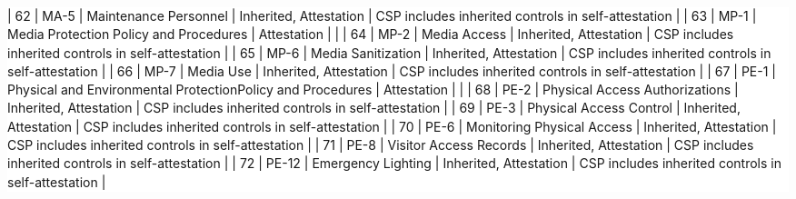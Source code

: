 | 62  | MA-5       | Maintenance Personnel                                                                                            | Inherited, Attestation      | CSP includes inherited controls in self-attestation                                                                                                                                                                                                                                                                                                         |
| 63  | MP-1       | Media Protection Policy and Procedures                                                                           | Attestation                 |                                                                                                                                                                                                                                                                                                                                                             |
| 64  | MP-2       | Media Access                                                                                                     | Inherited, Attestation      | CSP includes inherited controls in self-attestation                                                                                                                                                                                                                                                                                                         |
| 65  | MP-6       | Media Sanitization                                                                                               | Inherited, Attestation      | CSP includes inherited controls in self-attestation                                                                                                                                                                                                                                                                                                         |
| 66  | MP-7       | Media Use                                                                                                        | Inherited, Attestation      | CSP includes inherited controls in self-attestation                                                                                                                                                                                                                                                                                                         |
| 67  | PE-1       | Physical and Environmental ProtectionPolicy and Procedures                                                       | Attestation                 |                                                                                                                                                                                                                                                                                                                                                             |
| 68  | PE-2       | Physical Access Authorizations                                                                                   | Inherited, Attestation      | CSP includes inherited controls in self-attestation                                                                                                                                                                                                                                                                                                         |
| 69  | PE-3       | Physical Access Control                                                                                          | Inherited, Attestation      | CSP includes inherited controls in self-attestation                                                                                                                                                                                                                                                                                                         |
| 70  | PE-6       | Monitoring Physical Access                                                                                       | Inherited, Attestation      | CSP includes inherited controls in self-attestation                                                                                                                                                                                                                                                                                                         |
| 71  | PE-8       | Visitor Access Records                                                                                           | Inherited, Attestation      | CSP includes inherited controls in self-attestation                                                                                                                                                                                                                                                                                                         |
| 72  | PE-12      | Emergency Lighting                                                                                               | Inherited, Attestation      | CSP includes inherited controls in self-attestation                                                                                                                                                                                                                                                                                                         |